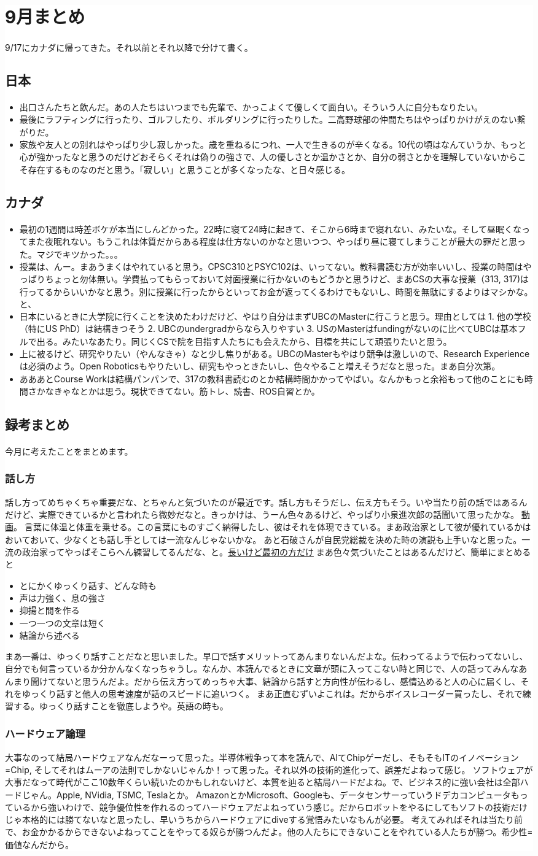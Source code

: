 # 9月まとめ

9/17にカナダに帰ってきた。それ以前とそれ以降で分けて書く。

## 日本
- 出口さんたちと飲んだ。あの人たちはいつまでも先輩で、かっこよくて優しくて面白い。そういう人に自分もなりたい。
- 最後にラフティングに行ったり、ゴルフしたり、ボルダリングに行ったりした。二高野球部の仲間たちはやっぱりかけがえのない繋がりだ。
- 家族や友人との別れはやっぱり少し寂しかった。歳を重ねるにつれ、一人で生きるのが辛くなる。10代の頃はなんていうか、もっと心が強かったなと思うのだけどおそらくそれは偽りの強さで、人の優しさとか温かさとか、自分の弱さとかを理解していないからこそ存在するものなのだと思う。「寂しい」と思うことが多くなったな、と日々感じる。

## カナダ
- 最初の1週間は時差ボケが本当にしんどかった。22時に寝て24時に起きて、そこから6時まで寝れない、みたいな。そして昼眠くなってまた夜眠れない。もうこれは体質だからある程度は仕方ないのかなと思いつつ、やっぱり昼に寝てしまうことが最大の罪だと思った。マジでキツかった。。。
- 授業は、んー。まあうまくはやれていると思う。CPSC310とPSYC102は、いってない。教科書読む方が効率いいし、授業の時間はやっぱりちょっと勿体無い。学費払ってもらっておいて対面授業に行かないのもどうかと思うけど、まあCSの大事な授業（313, 317)は行ってるからいいかなと思う。別に授業に行ったからといってお金が返ってくるわけでもないし、時間を無駄にするよりはマシかな。と、
- 日本にいるときに大学院に行くことを決めたわけだけど、やはり自分はまずUBCのMasterに行こうと思う。理由としては 1. 他の学校（特にUS PhD）は結構きつそう 2. UBCのundergradからなら入りやすい 3. USのMasterはfundingがないのに比べてUBCは基本フルで出る。みたいなあたり。同じくCSで院を目指す人たちにも会えたから、目標を共にして頑張りたいと思う。
- 上に被るけど、研究やりたい（やんなきゃ）なと少し焦りがある。UBCのMasterもやはり競争は激しいので、Research Experienceは必須のよう。Open Roboticsもやりたいし、研究もやっときたいし、色々やること増えそうだなと思った。まあ自分次第。
- あああとCourse Workは結構パンパンで、317の教科書読むのとか結構時間かかってやばい。なんかもっと余裕もって他のことにも時間さかなきゃなとかは思う。現状できてない。筋トレ、読書、ROS自習とか。


## 録考まとめ
今月に考えたことをまとめます。

### 話し方
話し方ってめちゃくちゃ重要だな、とちゃんと気づいたのが最近です。話し方もそうだし、伝え方もそう。いや当たり前の話ではあるんだけど、実際できているかと言われたら微妙だなと。きっかけは、うーん色々あるけど、やっぱり小泉進次郎の話聞いて思ったかな。
[動画](https://www.youtube.com/watch?v=362WdYVHjgs)。
言葉に体温と体重を乗せる。この言葉にものすごく納得したし、彼はそれを体現できている。まあ政治家として彼が優れているかはおいておいて、少なくとも話し手としては一流なんじゃないかな。
あと石破さんが自民党総裁を決めた時の演説も上手いなと思った。一流の政治家ってやっぱそこらへん練習してるんだな、と。[長いけど最初の方だけ](https://www.youtube.com/watch?v=VwjPFLbZKWw)
まあ色々気づいたことはあるんだけど、簡単にまとめると
- とにかくゆっくり話す、どんな時も
- 声は力強く、息の強さ
- 抑揚と間を作る
- 一つ一つの文章は短く
- 結論から述べる

まあ一番は、ゆっくり話すことだなと思いました。早口で話すメリットってあんまりないんだよな。伝わってるようで伝わってないし、自分でも何言っているか分かんなくなっちゃうし。なんか、本読んでるときに文章が頭に入ってこない時と同じで、人の話ってみんなあんまり聞けてないと思うんだよ。だから伝え方ってめっちゃ大事、結論から話すと方向性が伝わるし、感情込めると人の心に届くし、それをゆっくり話すと他人の思考速度が話のスピードに追いつく。
まあ正直むずいよこれは。だからボイスレコーダー買ったし、それで練習する。ゆっくり話すことを徹底しようや。英語の時も。

### ハードウェア論理
大事なのって結局ハードウェアなんだなーって思った。半導体戦争って本を読んで、AIてChipゲーだし、そもそもITのイノベーション=Chip, そしてそれはムーアの法則でしかないじゃんか！って思った。それ以外の技術的進化って、誤差だよねって感じ。
ソフトウェアが大事だなって時代がここ10数年くらい続いたのかもしれないけど、本質を辿ると結局ハードだよね。で、ビジネス的に強い会社は全部ハードじゃん。Apple, NVidia, TSMC, Teslaとか。
AmazonとかMicrosoft、Googleも、データセンサーっていうドデカコンピュータもっているから強いわけで、競争優位性を作れるのってハードウェアだよねっていう感じ。だからロボットをやるにしてもソフトの技術だけじゃ本格的には勝てないなと思ったし、早いうちからハードウェアにdiveする覚悟みたいなもんが必要。
考えてみればそれは当たり前で、お金かかるからできないよねってことをやってる奴らが勝つんだよ。他の人たちにできないことをやれている人たちが勝つ。希少性=価値なんだから。
